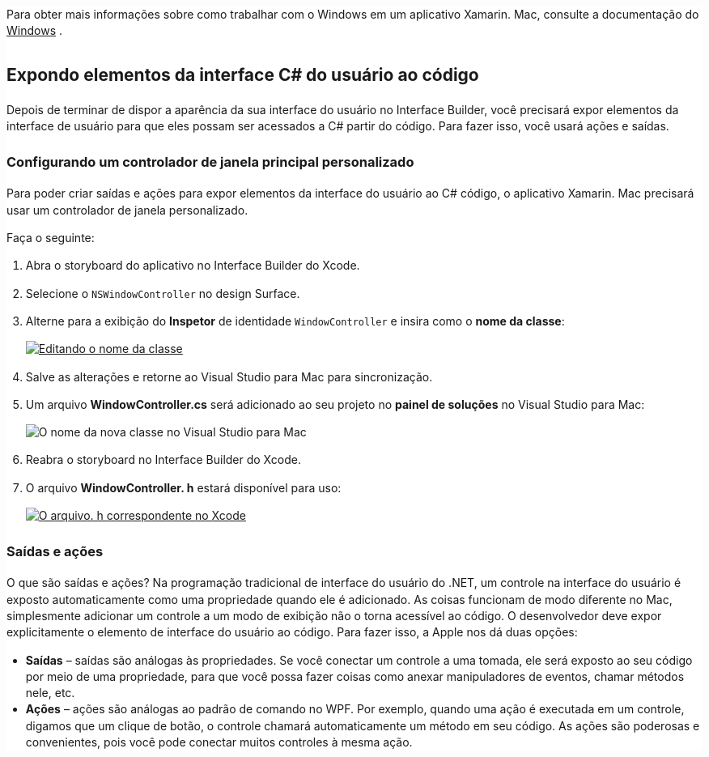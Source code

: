 Para obter mais informações sobre como trabalhar com o Windows em um aplicativo Xamarin. Mac, consulte a documentação do [Windows](~/mac/user-interface/window.md) .


## <a name="exposing-ui-elements-to-c-code"></a>Expondo elementos da interface C# do usuário ao código

Depois de terminar de dispor a aparência da sua interface do usuário no Interface Builder, você precisará expor elementos da interface de usuário para que eles possam ser acessados a C# partir do código. Para fazer isso, você usará ações e saídas.


### <a name="setting-a-custom-main-window-controller"></a>Configurando um controlador de janela principal personalizado

Para poder criar saídas e ações para expor elementos da interface do usuário ao C# código, o aplicativo Xamarin. Mac precisará usar um controlador de janela personalizado.

Faça o seguinte:

1. Abra o storyboard do aplicativo no Interface Builder do Xcode.
2. Selecione o `NSWindowController` no design Surface.
3. Alterne para a exibição do **Inspetor** de identidade `WindowController` e insira como o **nome da classe**:

    [![Editando o nome da classe](xib-images/windowcontroller01.png "Editando o nome da classe")](xib-images/windowcontroller01-large.png#lightbox)
4. Salve as alterações e retorne ao Visual Studio para Mac para sincronização.
5. Um arquivo **WindowController.cs** será adicionado ao seu projeto no **painel de soluções** no Visual Studio para Mac:

    ![O nome da nova classe no Visual Studio para Mac](xib-images/windowcontroller02.png "O nome da nova classe no Visual Studio para Mac")
6. Reabra o storyboard no Interface Builder do Xcode.
7. O arquivo **WindowController. h** estará disponível para uso:

    [![O arquivo. h correspondente no Xcode](xib-images/windowcontroller03.png "O arquivo. h correspondente no Xcode")](xib-images/windowcontroller03-large.png#lightbox)


### <a name="outlets-and-actions"></a>Saídas e ações

O que são saídas e ações? Na programação tradicional de interface do usuário do .NET, um controle na interface do usuário é exposto automaticamente como uma propriedade quando ele é adicionado. As coisas funcionam de modo diferente no Mac, simplesmente adicionar um controle a um modo de exibição não o torna acessível ao código. O desenvolvedor deve expor explicitamente o elemento de interface do usuário ao código. Para fazer isso, a Apple nos dá duas opções:

-  **Saídas** – saídas são análogas às propriedades. Se você conectar um controle a uma tomada, ele será exposto ao seu código por meio de uma propriedade, para que você possa fazer coisas como anexar manipuladores de eventos, chamar métodos nele, etc.
-  **Ações** – ações são análogas ao padrão de comando no WPF. Por exemplo, quando uma ação é executada em um controle, digamos que um clique de botão, o controle chamará automaticamente um método em seu código. As ações são poderosas e convenientes, pois você pode conectar muitos controles à mesma ação.
